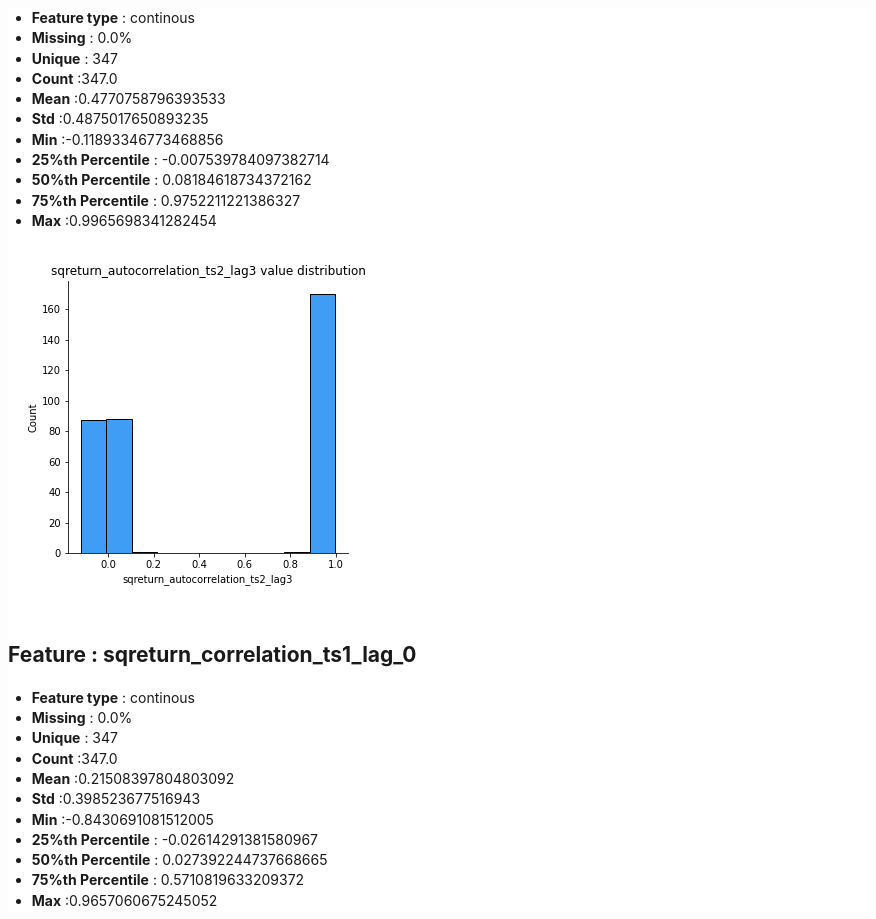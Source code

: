 - **Feature type** : continous
- **Missing** : 0.0%
- **Unique** : 347
- **Count** :347.0
- **Mean** :0.4770758796393533
- **Std** :0.4875017650893235
- **Min** :-0.11893346773468856
- **25%th Percentile** : -0.007539784097382714
- **50%th Percentile** : 0.08184618734372162
- **75%th Percentile** : 0.9752211221386327
- **Max** :0.9965698341282454

![](sqreturn_autocorrelation_ts2_lag3.png)
## Feature : sqreturn_correlation_ts1_lag_0
- **Feature type** : continous
- **Missing** : 0.0%
- **Unique** : 347
- **Count** :347.0
- **Mean** :0.21508397804803092
- **Std** :0.398523677516943
- **Min** :-0.8430691081512005
- **25%th Percentile** : -0.02614291381580967
- **50%th Percentile** : 0.027392244737668665
- **75%th Percentile** : 0.5710819633209372
- **Max** :0.9657060675245052
